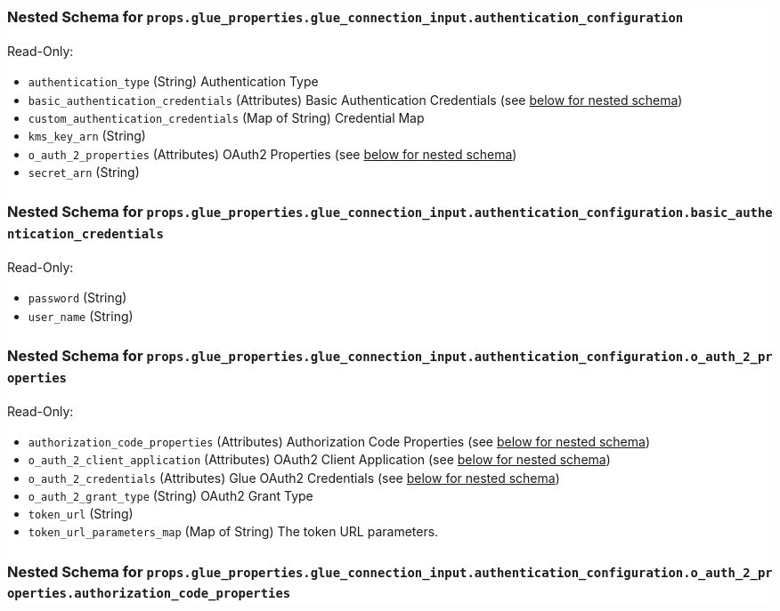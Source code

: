 <a id="nestedatt--props--glue_properties--glue_connection_input--authentication_configuration"></a>
### Nested Schema for `props.glue_properties.glue_connection_input.authentication_configuration`

Read-Only:

- `authentication_type` (String) Authentication Type
- `basic_authentication_credentials` (Attributes) Basic Authentication Credentials (see [below for nested schema](#nestedatt--props--glue_properties--glue_connection_input--authentication_configuration--basic_authentication_credentials))
- `custom_authentication_credentials` (Map of String) Credential Map
- `kms_key_arn` (String)
- `o_auth_2_properties` (Attributes) OAuth2 Properties (see [below for nested schema](#nestedatt--props--glue_properties--glue_connection_input--authentication_configuration--o_auth_2_properties))
- `secret_arn` (String)

<a id="nestedatt--props--glue_properties--glue_connection_input--authentication_configuration--basic_authentication_credentials"></a>
### Nested Schema for `props.glue_properties.glue_connection_input.authentication_configuration.basic_authentication_credentials`

Read-Only:

- `password` (String)
- `user_name` (String)


<a id="nestedatt--props--glue_properties--glue_connection_input--authentication_configuration--o_auth_2_properties"></a>
### Nested Schema for `props.glue_properties.glue_connection_input.authentication_configuration.o_auth_2_properties`

Read-Only:

- `authorization_code_properties` (Attributes) Authorization Code Properties (see [below for nested schema](#nestedatt--props--glue_properties--glue_connection_input--authentication_configuration--o_auth_2_properties--authorization_code_properties))
- `o_auth_2_client_application` (Attributes) OAuth2 Client Application (see [below for nested schema](#nestedatt--props--glue_properties--glue_connection_input--authentication_configuration--o_auth_2_properties--o_auth_2_client_application))
- `o_auth_2_credentials` (Attributes) Glue OAuth2 Credentials (see [below for nested schema](#nestedatt--props--glue_properties--glue_connection_input--authentication_configuration--o_auth_2_properties--o_auth_2_credentials))
- `o_auth_2_grant_type` (String) OAuth2 Grant Type
- `token_url` (String)
- `token_url_parameters_map` (Map of String) The token URL parameters.

<a id="nestedatt--props--glue_properties--glue_connection_input--authentication_configuration--o_auth_2_properties--authorization_code_properties"></a>
### Nested Schema for `props.glue_properties.glue_connection_input.authentication_configuration.o_auth_2_properties.authorization_code_properties`
